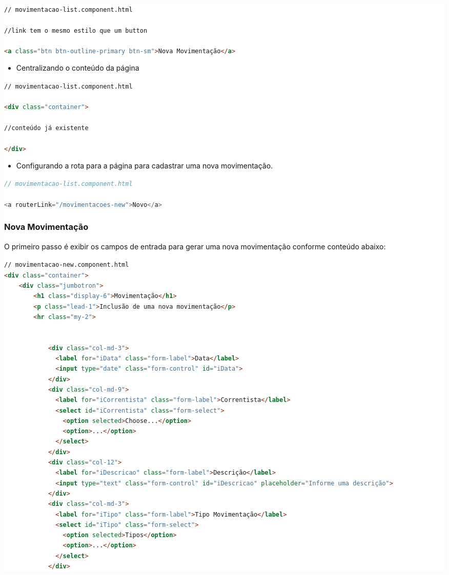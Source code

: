 ```html
// movimentacao-list.component.html

//link tem o mesmo estilo que um button

<a class="btn btn-outline-primary btn-sm">Nova Movimentação</a>

```

* Centralizando o conteúdo da página

```html
// movimentacao-list.component.html

<div class="container">

//conteúdo já existente

</div>
```

* Configurando a rota para a página para cadastrar uma nova movimentação.

```java
// movimentacao-list.component.html

<a routerLink="/movimentacoes-new">Novo</a>

```

### Nova Movimentação

O primeiro passo é exibir os campos de entrada para gerar uma nova movimentação conforme conteúdo abaixo:

```html
// movimentacao-new.component.html
<div class="container">
    <div class="jumbotron">
        <h1 class="display-6">Movimentação</h1>
        <p class="lead-1">Inclusão de uma nova movimentação</p>
        <hr class="my-2">
        
        
            <div class="col-md-3">
              <label for="iData" class="form-label">Data</label>
              <input type="date" class="form-control" id="iData">
            </div>
            <div class="col-md-9">
              <label for="iCorrentista" class="form-label">Correntista</label>
              <select id="iCorrentista" class="form-select">
                <option selected>Choose...</option>
                <option>...</option>
              </select>
            </div>
            <div class="col-12">
              <label for="iDescricao" class="form-label">Descrição</label>
              <input type="text" class="form-control" id="iDescricao" placeholder="Informe uma descrição">
            </div>
            <div class="col-md-3">
              <label for="iTipo" class="form-label">Tipo Movimentação</label>
              <select id="iTipo" class="form-select">
                <option selected>Tipos</option>
                <option>...</option>
              </select>
            </div>
```